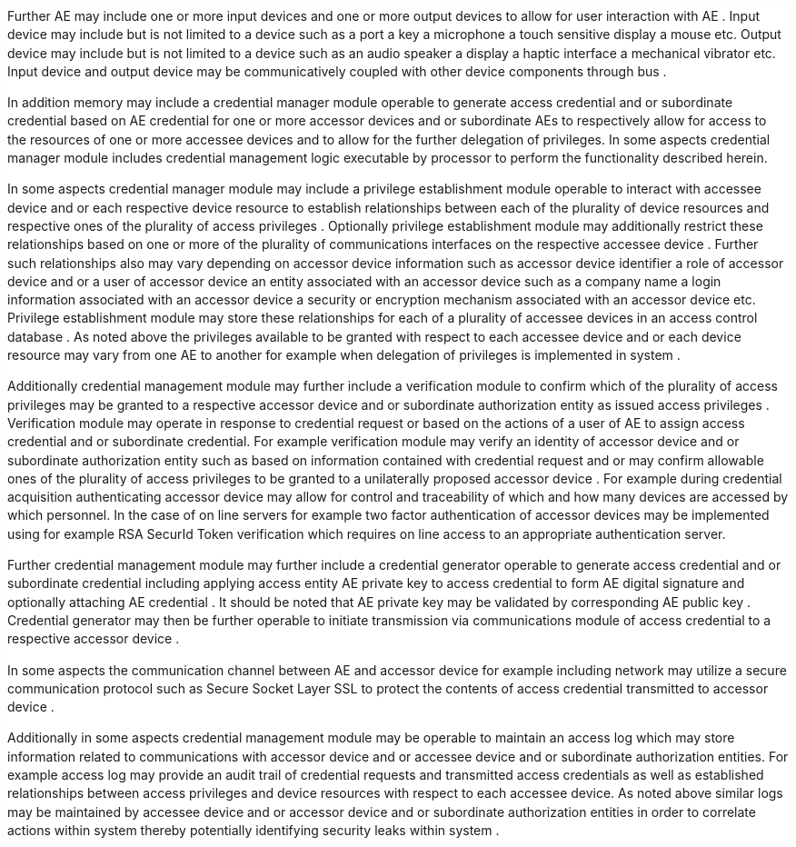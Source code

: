 Further AE may include one or more input devices and one or more output devices to allow for user interaction with AE . Input device may include but is not limited to a device such as a port a key a microphone a touch sensitive display a mouse etc. Output device may include but is not limited to a device such as an audio speaker a display a haptic interface a mechanical vibrator etc. Input device and output device may be communicatively coupled with other device components through bus .

In addition memory may include a credential manager module operable to generate access credential and or subordinate credential based on AE credential for one or more accessor devices and or subordinate AEs to respectively allow for access to the resources of one or more accessee devices and to allow for the further delegation of privileges. In some aspects credential manager module includes credential management logic executable by processor to perform the functionality described herein.

In some aspects credential manager module may include a privilege establishment module operable to interact with accessee device and or each respective device resource to establish relationships between each of the plurality of device resources and respective ones of the plurality of access privileges . Optionally privilege establishment module may additionally restrict these relationships based on one or more of the plurality of communications interfaces on the respective accessee device . Further such relationships also may vary depending on accessor device information such as accessor device identifier a role of accessor device and or a user of accessor device an entity associated with an accessor device such as a company name a login information associated with an accessor device a security or encryption mechanism associated with an accessor device etc. Privilege establishment module may store these relationships for each of a plurality of accessee devices in an access control database . As noted above the privileges available to be granted with respect to each accessee device and or each device resource may vary from one AE to another for example when delegation of privileges is implemented in system .

Additionally credential management module may further include a verification module to confirm which of the plurality of access privileges may be granted to a respective accessor device and or subordinate authorization entity as issued access privileges . Verification module may operate in response to credential request or based on the actions of a user of AE to assign access credential and or subordinate credential. For example verification module may verify an identity of accessor device and or subordinate authorization entity such as based on information contained with credential request and or may confirm allowable ones of the plurality of access privileges to be granted to a unilaterally proposed accessor device . For example during credential acquisition authenticating accessor device may allow for control and traceability of which and how many devices are accessed by which personnel. In the case of on line servers for example two factor authentication of accessor devices may be implemented using for example RSA SecurId Token verification which requires on line access to an appropriate authentication server.

Further credential management module may further include a credential generator operable to generate access credential and or subordinate credential including applying access entity AE private key to access credential to form AE digital signature and optionally attaching AE credential . It should be noted that AE private key may be validated by corresponding AE public key . Credential generator may then be further operable to initiate transmission via communications module of access credential to a respective accessor device .

In some aspects the communication channel between AE and accessor device for example including network may utilize a secure communication protocol such as Secure Socket Layer SSL to protect the contents of access credential transmitted to accessor device .

Additionally in some aspects credential management module may be operable to maintain an access log which may store information related to communications with accessor device and or accessee device and or subordinate authorization entities. For example access log may provide an audit trail of credential requests and transmitted access credentials as well as established relationships between access privileges and device resources with respect to each accessee device. As noted above similar logs may be maintained by accessee device and or accessor device and or subordinate authorization entities in order to correlate actions within system thereby potentially identifying security leaks within system .
